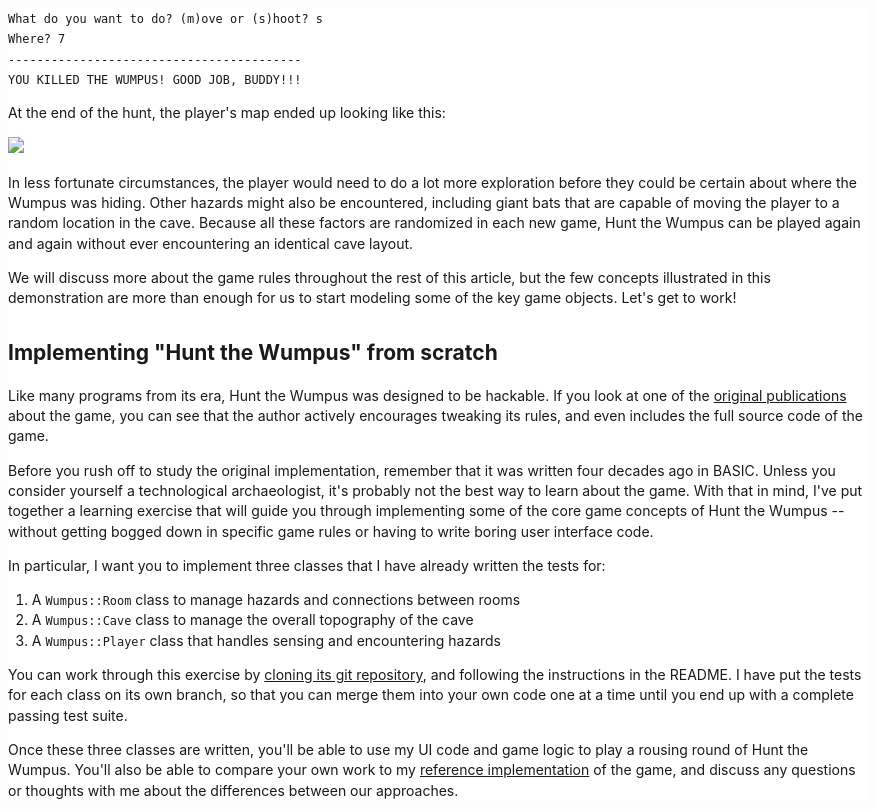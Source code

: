     What do you want to do? (m)ove or (s)hoot? s
    Where? 7
    -----------------------------------------
    YOU KILLED THE WUMPUS! GOOD JOB, BUDDY!!!

At the end of the hunt, the player's map ended up looking like this:

![](//i.imgur.com/IZnqNNw.png)

In less fortunate circumstances, the player would need to do a lot more
exploration before they could be certain about where the Wumpus 
was hiding. Other hazards might also be encountered, including giant bats 
that are capable of moving the player to a random location in the cave.
Because all these factors are randomized in each new game, Hunt the Wumpus
can be played again and again without ever encountering an identical
cave layout.

We will discuss more about the game rules throughout the rest of this
article, but the few concepts illustrated in this demonstration are more 
than enough for us to start modeling some of the key game objects.
Let's get to work!

## Implementing "Hunt the Wumpus" from scratch

Like many programs from its era, Hunt the Wumpus was designed to 
be hackable. If you look at one of the [original publications][atari]
about the game, you can see that the author actively encourages
tweaking its rules, and even includes the full source code 
of the game.

Before you rush off to study the original implementation, remember that 
it was written four decades ago in BASIC. Unless you consider yourself
a technological archaeologist, it's probably not the best way to
learn about the game. With that in mind, I've put together a learning
exercise that will guide you through implementing some of the core 
game concepts of Hunt the Wumpus -- without getting bogged down in
specific game rules or having to write boring user interface code.

In particular, I want you to implement three classes that I have 
already written the tests for:

1. A `Wumpus::Room` class to manage hazards and connections between rooms
2. A `Wumpus::Cave` class to manage the overall topography of the cave
3. A `Wumpus::Player` class that handles sensing and encountering hazards

You can work through this exercise by [cloning its git repository][wumpus-diy], 
and following the instructions in the README. I have put the tests for each 
class on its own branch, so that you can merge them into your own code 
one at a time until you end up with a complete passing test suite.

Once these three classes are written, you'll be able to use my UI code 
and game logic to play a rousing round of Hunt the Wumpus. You'll
also be able to compare your own work to my [reference implementation][wumpus-ref]
of the game, and discuss any questions or thoughts with me about
the differences between our approaches.


[atari]: http://www.atariarchives.org/bcc1/showpage.php?page=247
[atari-2]: http://www.atariarchives.org/bcc2/showpage.php?page=244
[wumpus-ref]: https://github.com/elm-city-craftworks/wumpus/tree/reference_implementation
[wumpus-diy]: https://github.com/elm-city-craftworks/wumpus
[wumpus-room]: https://github.com/elm-city-craftworks/wumpus/blob/reference_implementation/lib/wumpus/room.rb
[wumpus-cave]: https://github.com/elm-city-craftworks/wumpus/blob/reference_implementation/lib/wumpus/cave.rb
[wumpus-player]: https://github.com/elm-city-craftworks/wumpus/blob/reference_implementation/lib/wumpus/player.rb
[wumpus-script]: https://github.com/elm-city-craftworks/wumpus/blob/reference_implementation/bin/wumpus
[wikipedia]: http://en.wikipedia.org/wiki/Hunt_the_Wumpus
[dodecahedron]: http://en.wikipedia.org/wiki/Dodecahedron
[json]: https://raw.github.com/elm-city-craftworks/wumpus/reference_implementation/data/dodecahedron.json